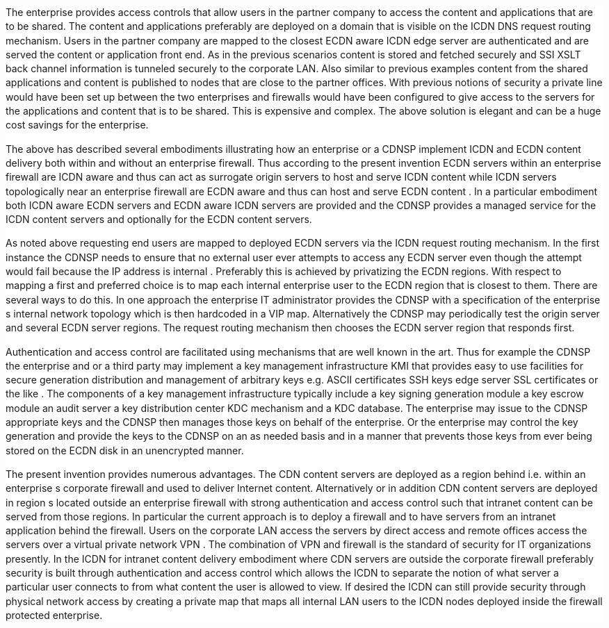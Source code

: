 The enterprise provides access controls that allow users in the partner company to access the content and applications that are to be shared. The content and applications preferably are deployed on a domain that is visible on the ICDN DNS request routing mechanism. Users in the partner company are mapped to the closest ECDN aware ICDN edge server are authenticated and are served the content or application front end. As in the previous scenarios content is stored and fetched securely and SSI XSLT back channel information is tunneled securely to the corporate LAN. Also similar to previous examples content from the shared applications and content is published to nodes that are close to the partner offices. With previous notions of security a private line would have been set up between the two enterprises and firewalls would have been configured to give access to the servers for the applications and content that is to be shared. This is expensive and complex. The above solution is elegant and can be a huge cost savings for the enterprise.

The above has described several embodiments illustrating how an enterprise or a CDNSP implement ICDN and ECDN content delivery both within and without an enterprise firewall. Thus according to the present invention ECDN servers within an enterprise firewall are ICDN aware and thus can act as surrogate origin servers to host and serve ICDN content while ICDN servers topologically near an enterprise firewall are ECDN aware and thus can host and serve ECDN content . In a particular embodiment both ICDN aware ECDN servers and ECDN aware ICDN servers are provided and the CDNSP provides a managed service for the ICDN content servers and optionally for the ECDN content servers.

As noted above requesting end users are mapped to deployed ECDN servers via the ICDN request routing mechanism. In the first instance the CDNSP needs to ensure that no external user ever attempts to access any ECDN server even though the attempt would fail because the IP address is internal . Preferably this is achieved by privatizing the ECDN regions. With respect to mapping a first and preferred choice is to map each internal enterprise user to the ECDN region that is closest to them. There are several ways to do this. In one approach the enterprise IT administrator provides the CDNSP with a specification of the enterprise s internal network topology which is then hardcoded in a VIP map. Alternatively the CDNSP may periodically test the origin server and several ECDN server regions. The request routing mechanism then chooses the ECDN server region that responds first.

Authentication and access control are facilitated using mechanisms that are well known in the art. Thus for example the CDNSP the enterprise and or a third party may implement a key management infrastructure KMI that provides easy to use facilities for secure generation distribution and management of arbitrary keys e.g. ASCII certificates SSH keys edge server SSL certificates or the like . The components of a key management infrastructure typically include a key signing generation module a key escrow module an audit server a key distribution center KDC mechanism and a KDC database. The enterprise may issue to the CDNSP appropriate keys and the CDNSP then manages those keys on behalf of the enterprise. Or the enterprise may control the key generation and provide the keys to the CDNSP on an as needed basis and in a manner that prevents those keys from ever being stored on the ECDN disk in an unencrypted manner.

The present invention provides numerous advantages. The CDN content servers are deployed as a region behind i.e. within an enterprise s corporate firewall and used to deliver Internet content. Alternatively or in addition CDN content servers are deployed in region s located outside an enterprise firewall with strong authentication and access control such that intranet content can be served from those regions. In particular the current approach is to deploy a firewall and to have servers from an intranet application behind the firewall. Users on the corporate LAN access the servers by direct access and remote offices access the servers over a virtual private network VPN . The combination of VPN and firewall is the standard of security for IT organizations presently. In the ICDN for intranet content delivery embodiment where CDN servers are outside the corporate firewall preferably security is built through authentication and access control which allows the ICDN to separate the notion of what server a particular user connects to from what content the user is allowed to view. If desired the ICDN can still provide security through physical network access by creating a private map that maps all internal LAN users to the ICDN nodes deployed inside the firewall protected enterprise.
